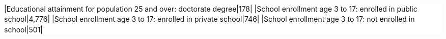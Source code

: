 |Educational attainment for population 25 and over: doctorate degree|178|
|School enrollment age 3 to 17: enrolled in public school|4,776|
|School enrollment age 3 to 17: enrolled in private school|746|
|School enrollment age 3 to 17: not enrolled in school|501|
